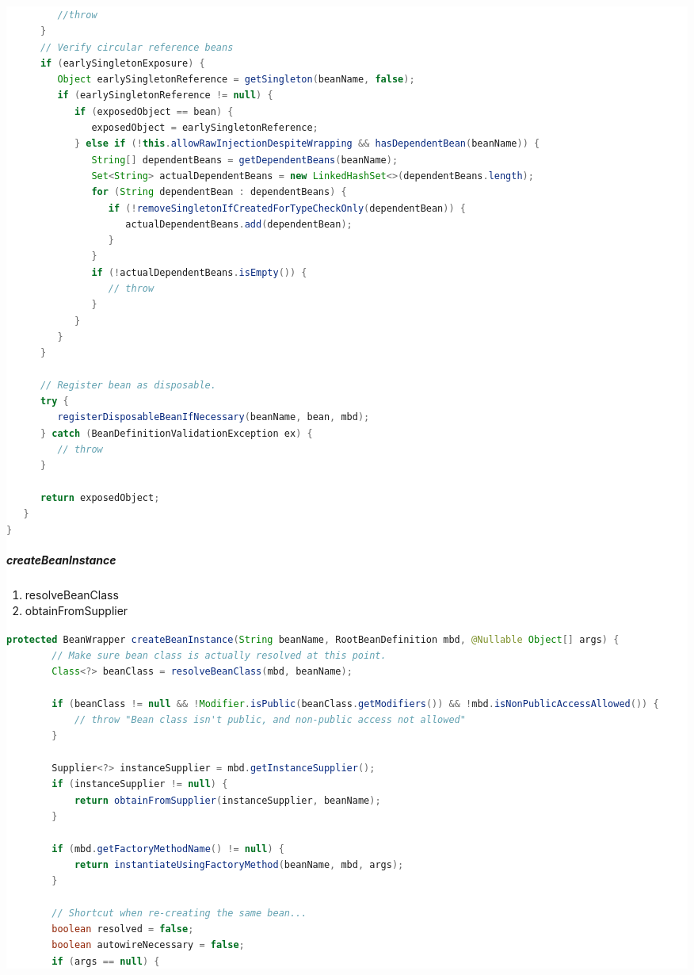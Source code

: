 ```java
         //throw
      }
      // Verify circular reference beans
      if (earlySingletonExposure) {
         Object earlySingletonReference = getSingleton(beanName, false);
         if (earlySingletonReference != null) {
            if (exposedObject == bean) {
               exposedObject = earlySingletonReference;
            } else if (!this.allowRawInjectionDespiteWrapping && hasDependentBean(beanName)) {
               String[] dependentBeans = getDependentBeans(beanName);
               Set<String> actualDependentBeans = new LinkedHashSet<>(dependentBeans.length);
               for (String dependentBean : dependentBeans) {
                  if (!removeSingletonIfCreatedForTypeCheckOnly(dependentBean)) {
                     actualDependentBeans.add(dependentBean);
                  }
               }
               if (!actualDependentBeans.isEmpty()) {
                  // throw
               }
            }
         }
      }

      // Register bean as disposable.
      try {
         registerDisposableBeanIfNecessary(beanName, bean, mbd);
      } catch (BeanDefinitionValidationException ex) {
         // throw
      }

      return exposedObject;
   }
}
```

##### createBeanInstance

1. resolveBeanClass
2. obtainFromSupplier

```java
protected BeanWrapper createBeanInstance(String beanName, RootBeanDefinition mbd, @Nullable Object[] args) {
		// Make sure bean class is actually resolved at this point.
		Class<?> beanClass = resolveBeanClass(mbd, beanName);

		if (beanClass != null && !Modifier.isPublic(beanClass.getModifiers()) && !mbd.isNonPublicAccessAllowed()) {
			// throw "Bean class isn't public, and non-public access not allowed"
		}

		Supplier<?> instanceSupplier = mbd.getInstanceSupplier();
		if (instanceSupplier != null) {
			return obtainFromSupplier(instanceSupplier, beanName);
		}

		if (mbd.getFactoryMethodName() != null) {
			return instantiateUsingFactoryMethod(beanName, mbd, args);
		}

		// Shortcut when re-creating the same bean...
		boolean resolved = false;
		boolean autowireNecessary = false;
		if (args == null) {
```